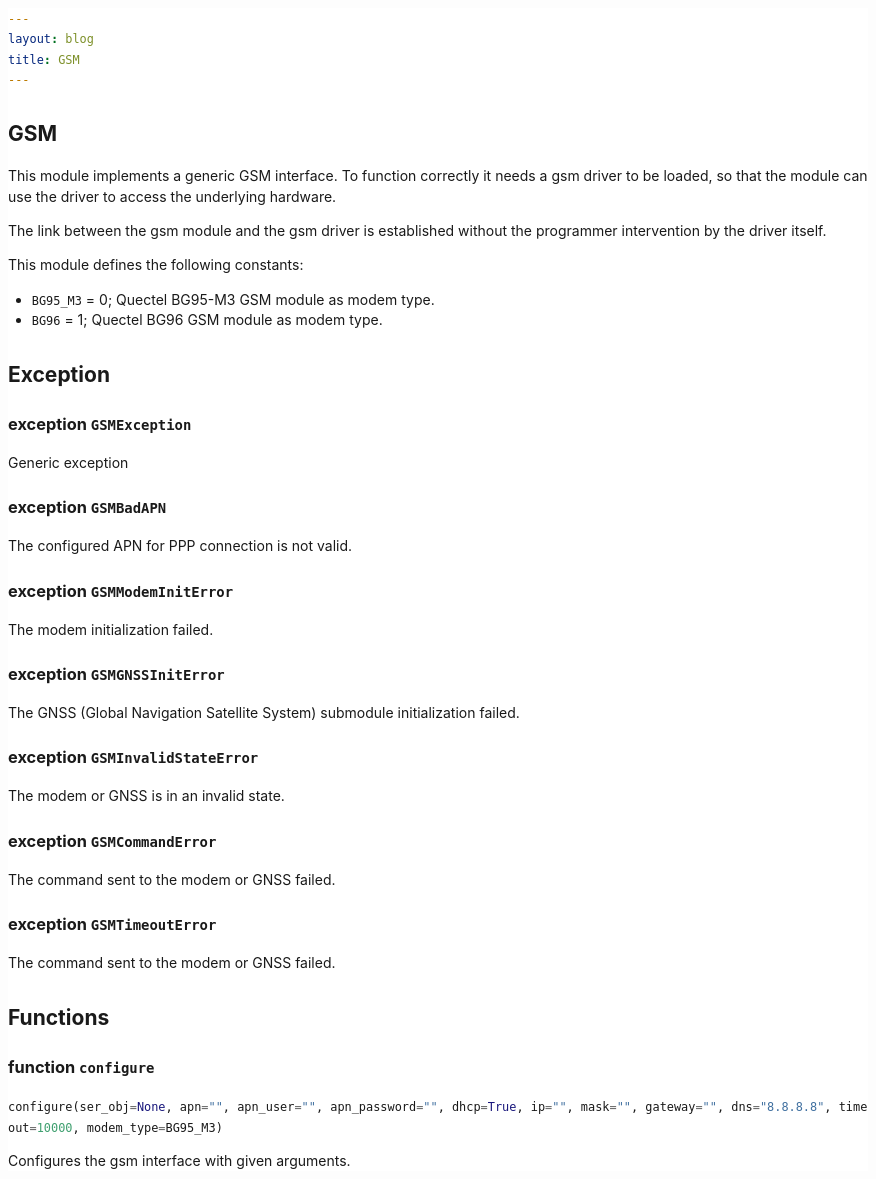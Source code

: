 ```yaml
---
layout: blog
title: GSM
---
```

## GSM

This module implements a generic GSM interface.
To function correctly it needs a gsm driver to be loaded, so that the module can use the driver to access the underlying hardware.

The link between the gsm module and the gsm driver is established without the programmer intervention by the driver itself.

This module defines the following constants:

* `BG95_M3` = 0; Quectel BG95-M3 GSM module as modem type.
* `BG96`    = 1; Quectel BG96 GSM module as modem type.

## Exception

### exception `GSMException`
Generic exception

### exception `GSMBadAPN`
The configured APN for PPP connection is not valid.

### exception `GSMModemInitError`
The modem initialization failed.

### exception `GSMGNSSInitError`
The GNSS (Global Navigation Satellite System) submodule initialization failed.

### exception `GSMInvalidStateError`
The modem or GNSS is in an invalid state.

### exception `GSMCommandError`
The command sent to the modem or GNSS failed.

### exception `GSMTimeoutError`
The command sent to the modem or GNSS failed.

## Functions

### function `configure`
```python
configure(ser_obj=None, apn="", apn_user="", apn_password="", dhcp=True, ip="", mask="", gateway="", dns="8.8.8.8", timeout=10000, modem_type=BG95_M3)
```
Configures the gsm interface with given arguments.
